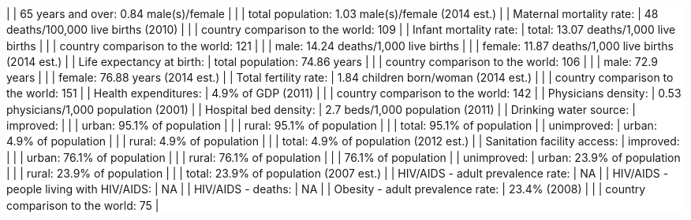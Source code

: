 | | 65 years and over: 0.84 male(s)/female |
| | total population: 1.03 male(s)/female (2014 est.) |
| Maternal mortality rate: | 48 deaths/100,000 live births (2010) |
| | country comparison to the world:   109 |
| Infant mortality rate: | total: 13.07 deaths/1,000 live births |
| | country comparison to the world:   121 |
| | male: 14.24 deaths/1,000 live births |
| | female: 11.87 deaths/1,000 live births (2014 est.) |
| Life expectancy at birth: | total population: 74.86 years |
| | country comparison to the world:   106 |
| | male: 72.9 years |
| | female: 76.88 years (2014 est.) |
| Total fertility rate: | 1.84 children born/woman (2014 est.) |
| | country comparison to the world:   151 |
| Health expenditures: | 4.9% of GDP (2011) |
| | country comparison to the world:   142 |
| Physicians density: | 0.53 physicians/1,000 population (2001) |
| Hospital bed density: | 2.7 beds/1,000 population (2011) |
| Drinking water source: | improved: |
| | urban: 95.1% of population |
| | rural: 95.1% of population |
| | total: 95.1% of population |
| unimproved: | urban: 4.9% of population |
| | rural: 4.9% of population |
| | total: 4.9% of population (2012 est.) |
| Sanitation facility access: | improved: |
| | urban: 76.1% of population |
| | rural: 76.1% of population |
| | 76.1% of population |
| unimproved: | urban: 23.9% of population |
| | rural: 23.9% of population |
| | total: 23.9% of population (2007 est.) |
| HIV/AIDS - adult prevalence rate: | NA |
| HIV/AIDS - people living with HIV/AIDS: | NA |
| HIV/AIDS - deaths: | NA |
| Obesity - adult prevalence rate: | 23.4% (2008) |
| | country comparison to the world:   75 |